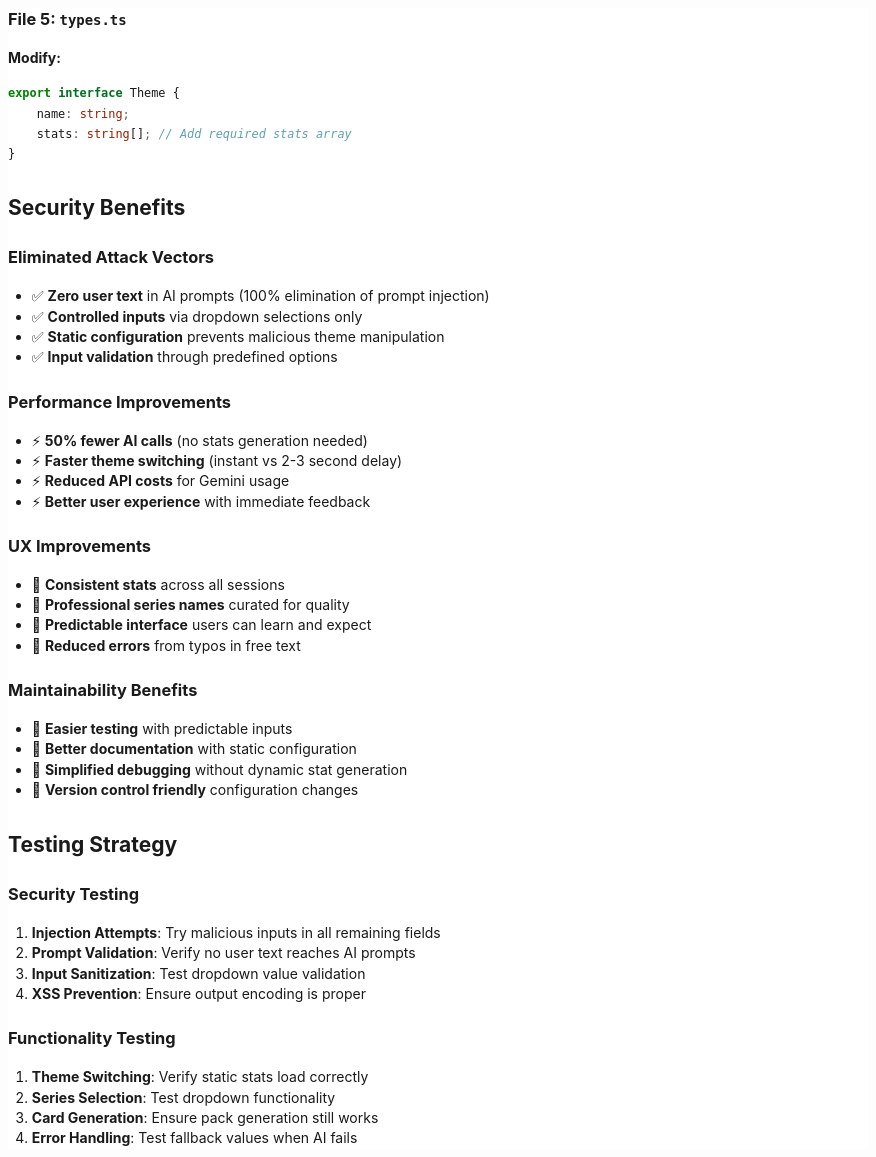 ### **File 5: `types.ts`**

**Modify:**
```typescript
export interface Theme {
    name: string;
    stats: string[]; // Add required stats array
}
```

## Security Benefits

### **Eliminated Attack Vectors**
- ✅ **Zero user text** in AI prompts (100% elimination of prompt injection)
- ✅ **Controlled inputs** via dropdown selections only
- ✅ **Static configuration** prevents malicious theme manipulation
- ✅ **Input validation** through predefined options

### **Performance Improvements**
- ⚡ **50% fewer AI calls** (no stats generation needed)
- ⚡ **Faster theme switching** (instant vs 2-3 second delay)
- ⚡ **Reduced API costs** for Gemini usage
- ⚡ **Better user experience** with immediate feedback

### **UX Improvements**
- 🎯 **Consistent stats** across all sessions
- 🎯 **Professional series names** curated for quality
- 🎯 **Predictable interface** users can learn and expect
- 🎯 **Reduced errors** from typos in free text

### **Maintainability Benefits**
- 🔧 **Easier testing** with predictable inputs
- 🔧 **Better documentation** with static configuration
- 🔧 **Simplified debugging** without dynamic stat generation
- 🔧 **Version control friendly** configuration changes

## Testing Strategy

### **Security Testing**
1. **Injection Attempts**: Try malicious inputs in all remaining fields
2. **Prompt Validation**: Verify no user text reaches AI prompts
3. **Input Sanitization**: Test dropdown value validation
4. **XSS Prevention**: Ensure output encoding is proper

### **Functionality Testing**
1. **Theme Switching**: Verify static stats load correctly
2. **Series Selection**: Test dropdown functionality
3. **Card Generation**: Ensure pack generation still works
4. **Error Handling**: Test fallback values when AI fails
